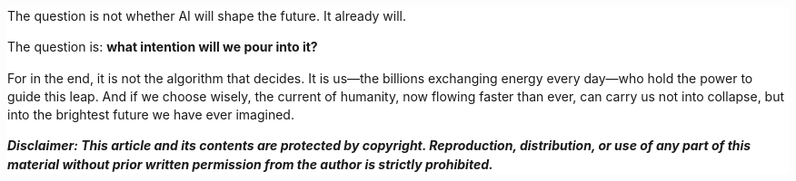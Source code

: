 The question is not whether AI will shape the future. It already will.

The question is: **what intention will we pour into it?**

For in the end, it is not the algorithm that decides. It is us—the billions exchanging energy every day—who hold the power to guide this leap. And if we choose wisely, the current of humanity, now flowing faster than ever, can carry us not into collapse, but into the brightest future we have ever imagined.

  
  
**_Disclaimer: This article and its contents are protected by copyright. Reproduction, distribution, or use of any part of this material without prior written permission from the author is strictly prohibited._**
